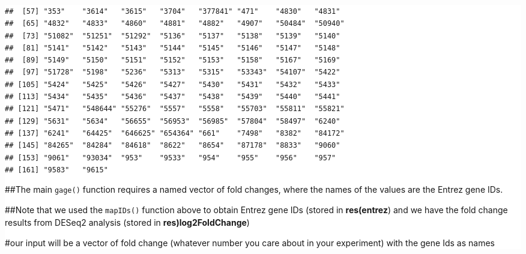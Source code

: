     ##  [57] "353"    "3614"   "3615"   "3704"   "377841" "471"    "4830"   "4831"  
    ##  [65] "4832"   "4833"   "4860"   "4881"   "4882"   "4907"   "50484"  "50940" 
    ##  [73] "51082"  "51251"  "51292"  "5136"   "5137"   "5138"   "5139"   "5140"  
    ##  [81] "5141"   "5142"   "5143"   "5144"   "5145"   "5146"   "5147"   "5148"  
    ##  [89] "5149"   "5150"   "5151"   "5152"   "5153"   "5158"   "5167"   "5169"  
    ##  [97] "51728"  "5198"   "5236"   "5313"   "5315"   "53343"  "54107"  "5422"  
    ## [105] "5424"   "5425"   "5426"   "5427"   "5430"   "5431"   "5432"   "5433"  
    ## [113] "5434"   "5435"   "5436"   "5437"   "5438"   "5439"   "5440"   "5441"  
    ## [121] "5471"   "548644" "55276"  "5557"   "5558"   "55703"  "55811"  "55821" 
    ## [129] "5631"   "5634"   "56655"  "56953"  "56985"  "57804"  "58497"  "6240"  
    ## [137] "6241"   "64425"  "646625" "654364" "661"    "7498"   "8382"   "84172" 
    ## [145] "84265"  "84284"  "84618"  "8622"   "8654"   "87178"  "8833"   "9060"  
    ## [153] "9061"   "93034"  "953"    "9533"   "954"    "955"    "956"    "957"   
    ## [161] "9583"   "9615"

\#\#The main `gage()` function requires a named vector of fold changes,
where the names of the values are the Entrez gene IDs.

\#\#Note that we used the `mapIDs()` function above to obtain Entrez
gene IDs (stored in
**res\(entrez**) and we have the fold change results from DESeq2 analysis (stored in **res\)log2FoldChange**)

\#our input will be a vector of fold change (whatever number you care
about in your experiment) with the gene Ids as names
